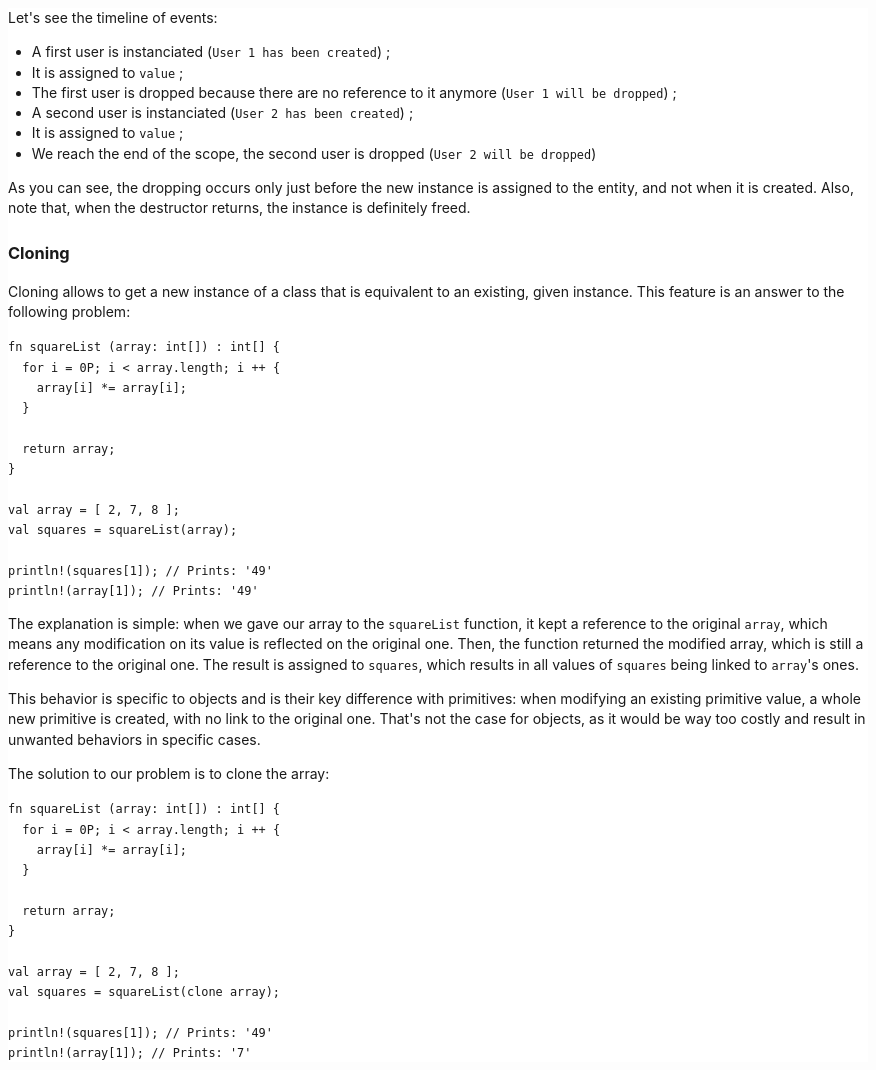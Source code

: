 Let's see the timeline of events:

* A first user is instanciated (`User 1 has been created`) ;
* It is assigned to `value` ;
* The first user is dropped because there are no reference to it anymore (`User 1 will be dropped`) ;
* A second user is instanciated (`User 2 has been created`) ;
* It is assigned to `value` ;
* We reach the end of the scope, the second user is dropped (`User 2 will be dropped`)

As you can see, the dropping occurs only just before the new instance is assigned to the entity, and not when it is created. Also, note that, when the destructor returns, the instance is definitely freed.

### Cloning

Cloning allows to get a new instance of a class that is equivalent to an existing, given instance. This feature is an answer to the following problem:

```rave
fn squareList (array: int[]) : int[] {
  for i = 0P; i < array.length; i ++ {
    array[i] *= array[i];
  }

  return array;
}

val array = [ 2, 7, 8 ];
val squares = squareList(array);

println!(squares[1]); // Prints: '49'
println!(array[1]); // Prints: '49'
```

The explanation is simple: when we gave our array to the `squareList` function, it kept a reference to the original `array`, which means any modification on its value is reflected on the original one. Then, the function returned the modified array, which is still a reference to the original one. The result is assigned to `squares`, which results in all values of `squares` being linked to `array`'s ones.

This behavior is specific to objects and is their key difference with primitives: when modifying an existing primitive value, a whole new primitive is created, with no link to the original one. That's not the case for objects, as it would be way too costly and result in unwanted behaviors in specific cases.

The solution to our problem is to clone the array:

```rave
fn squareList (array: int[]) : int[] {
  for i = 0P; i < array.length; i ++ {
    array[i] *= array[i];
  }

  return array;
}

val array = [ 2, 7, 8 ];
val squares = squareList(clone array);

println!(squares[1]); // Prints: '49'
println!(array[1]); // Prints: '7'
```
